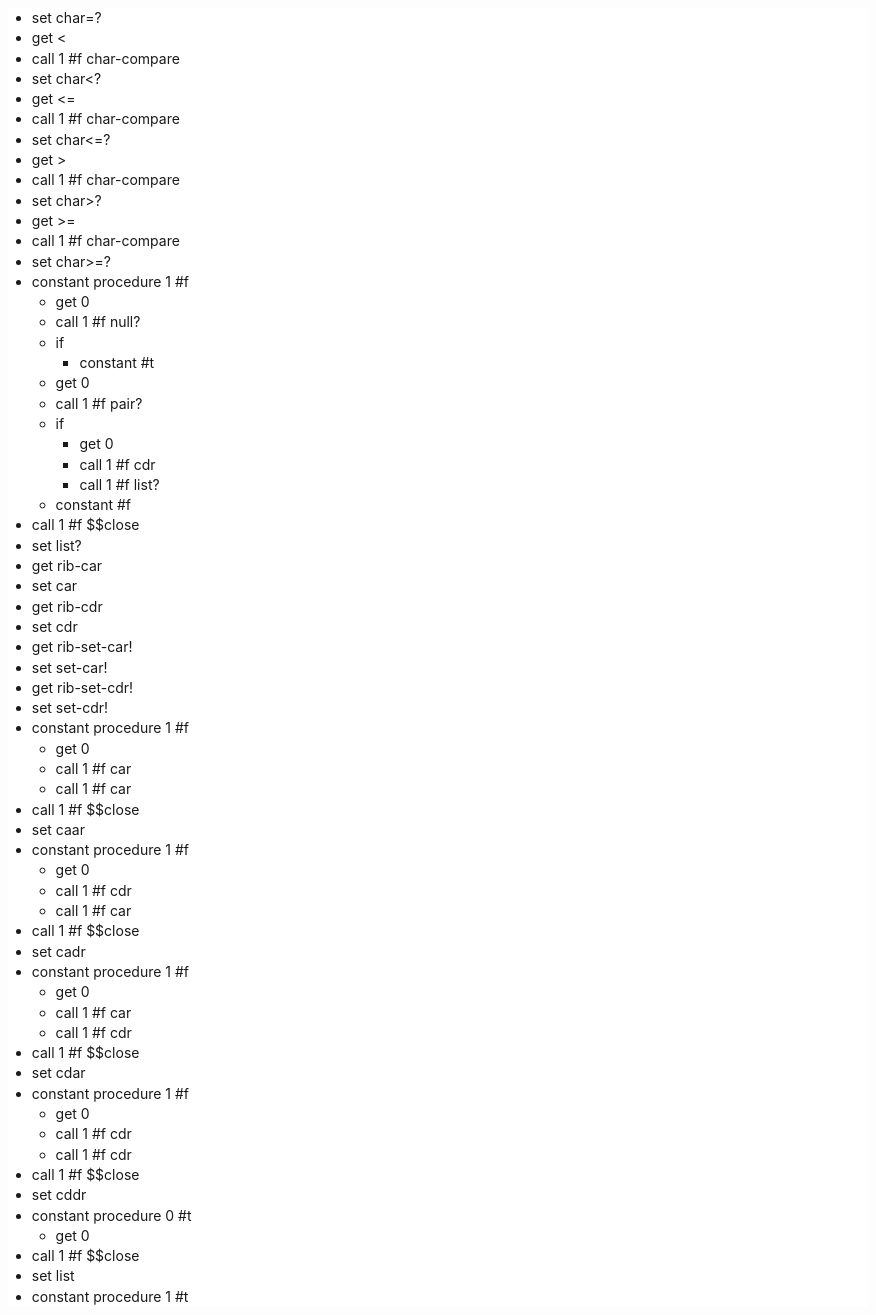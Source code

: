 - set char=?
- get <
- call 1 #f char-compare
- set char<?
- get <=
- call 1 #f char-compare
- set char<=?
- get >
- call 1 #f char-compare
- set char>?
- get >=
- call 1 #f char-compare
- set char>=?
- constant procedure 1 #f
  - get 0
  - call 1 #f null?
  - if
    - constant #t
  - get 0
  - call 1 #f pair?
  - if
    - get 0
    - call 1 #f cdr
    - call 1 #f list?
  - constant #f
- call 1 #f $$close
- set list?
- get rib-car
- set car
- get rib-cdr
- set cdr
- get rib-set-car!
- set set-car!
- get rib-set-cdr!
- set set-cdr!
- constant procedure 1 #f
  - get 0
  - call 1 #f car
  - call 1 #f car
- call 1 #f $$close
- set caar
- constant procedure 1 #f
  - get 0
  - call 1 #f cdr
  - call 1 #f car
- call 1 #f $$close
- set cadr
- constant procedure 1 #f
  - get 0
  - call 1 #f car
  - call 1 #f cdr
- call 1 #f $$close
- set cdar
- constant procedure 1 #f
  - get 0
  - call 1 #f cdr
  - call 1 #f cdr
- call 1 #f $$close
- set cddr
- constant procedure 0 #t
  - get 0
- call 1 #f $$close
- set list
- constant procedure 1 #t
